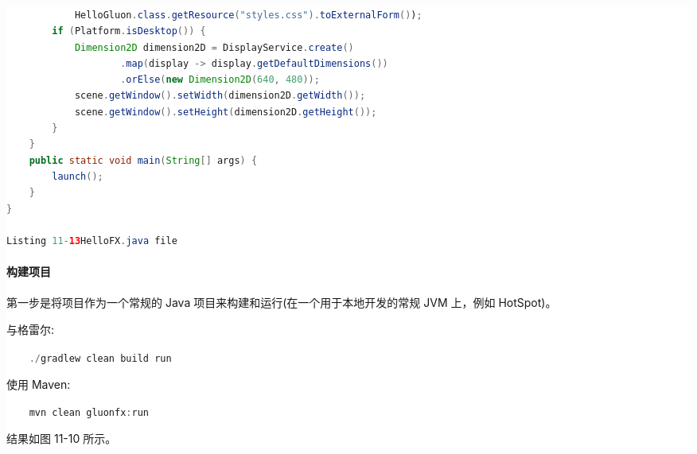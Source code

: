 ```java
            HelloGluon.class.getResource("styles.css").toExternalForm());
        if (Platform.isDesktop()) {
            Dimension2D dimension2D = DisplayService.create()
                    .map(display -> display.getDefaultDimensions())
                    .orElse(new Dimension2D(640, 480));
            scene.getWindow().setWidth(dimension2D.getWidth());
            scene.getWindow().setHeight(dimension2D.getHeight());
        }
    }
    public static void main(String[] args) {
        launch();
    }
}

Listing 11-13HelloFX.java file

```

#### 构建项目

第一步是将项目作为一个常规的 Java 项目来构建和运行(在一个用于本地开发的常规 JVM 上，例如 HotSpot)。

与格雷尔:

```java
    ./gradlew clean build run

```

使用 Maven:

```java
    mvn clean gluonfx:run

```

结果如图 11-10 所示。
